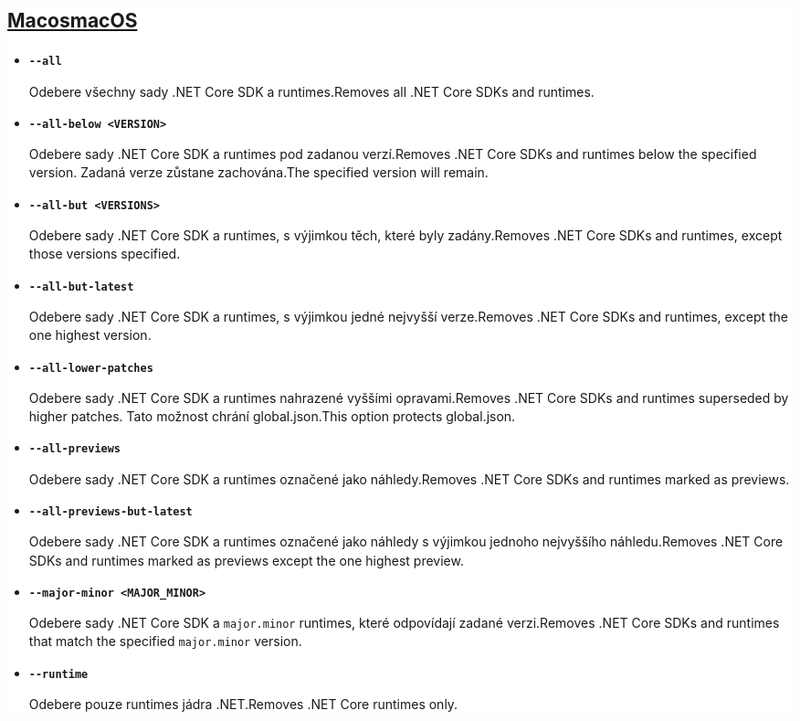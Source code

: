 ## <a name="macos"></a>[<span data-ttu-id="b2168-191">Macos</span><span class="sxs-lookup"><span data-stu-id="b2168-191">macOS</span></span>](#tab/macos)

* **`--all`**

  <span data-ttu-id="b2168-192">Odebere všechny sady .NET Core SDK a runtimes.</span><span class="sxs-lookup"><span data-stu-id="b2168-192">Removes all .NET Core SDKs and runtimes.</span></span>

* **`--all-below <VERSION>`**

  <span data-ttu-id="b2168-193">Odebere sady .NET Core SDK a runtimes pod zadanou verzí.</span><span class="sxs-lookup"><span data-stu-id="b2168-193">Removes .NET Core SDKs and runtimes below the specified version.</span></span> <span data-ttu-id="b2168-194">Zadaná verze zůstane zachována.</span><span class="sxs-lookup"><span data-stu-id="b2168-194">The specified version will remain.</span></span>

* **`--all-but <VERSIONS>`**

  <span data-ttu-id="b2168-195">Odebere sady .NET Core SDK a runtimes, s výjimkou těch, které byly zadány.</span><span class="sxs-lookup"><span data-stu-id="b2168-195">Removes .NET Core SDKs and runtimes, except those versions specified.</span></span>

* **`--all-but-latest`**

  <span data-ttu-id="b2168-196">Odebere sady .NET Core SDK a runtimes, s výjimkou jedné nejvyšší verze.</span><span class="sxs-lookup"><span data-stu-id="b2168-196">Removes .NET Core SDKs and runtimes, except the one highest version.</span></span>

* **`--all-lower-patches`**

  <span data-ttu-id="b2168-197">Odebere sady .NET Core SDK a runtimes nahrazené vyššími opravami.</span><span class="sxs-lookup"><span data-stu-id="b2168-197">Removes .NET Core SDKs and runtimes superseded by higher patches.</span></span> <span data-ttu-id="b2168-198">Tato možnost chrání global.json.</span><span class="sxs-lookup"><span data-stu-id="b2168-198">This option protects global.json.</span></span>

* **`--all-previews`**

  <span data-ttu-id="b2168-199">Odebere sady .NET Core SDK a runtimes označené jako náhledy.</span><span class="sxs-lookup"><span data-stu-id="b2168-199">Removes .NET Core SDKs and runtimes marked as previews.</span></span>

* **`--all-previews-but-latest`**

  <span data-ttu-id="b2168-200">Odebere sady .NET Core SDK a runtimes označené jako náhledy s výjimkou jednoho nejvyššího náhledu.</span><span class="sxs-lookup"><span data-stu-id="b2168-200">Removes .NET Core SDKs and runtimes marked as previews except the one highest preview.</span></span>

* **`--major-minor <MAJOR_MINOR>`**

  <span data-ttu-id="b2168-201">Odebere sady .NET Core SDK a `major.minor` runtimes, které odpovídají zadané verzi.</span><span class="sxs-lookup"><span data-stu-id="b2168-201">Removes .NET Core SDKs and runtimes that match the specified `major.minor` version.</span></span>

* **`--runtime`**

  <span data-ttu-id="b2168-202">Odebere pouze runtimes jádra .NET.</span><span class="sxs-lookup"><span data-stu-id="b2168-202">Removes .NET Core runtimes only.</span></span>

